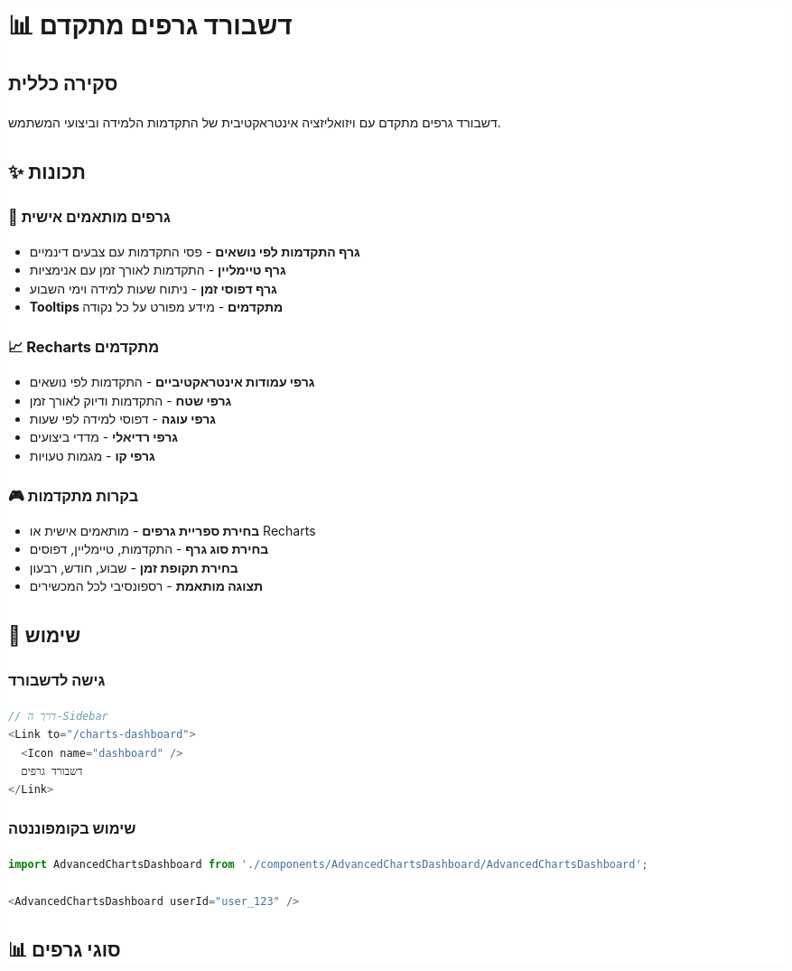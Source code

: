 # 📊 דשבורד גרפים מתקדם

## סקירה כללית

דשבורד גרפים מתקדם עם ויזואליזציה אינטראקטיבית של התקדמות הלמידה וביצועי המשתמש.

## ✨ תכונות

### 🎯 גרפים מותאמים אישית
- **גרף התקדמות לפי נושאים** - פסי התקדמות עם צבעים דינמיים
- **גרף טיימליין** - התקדמות לאורך זמן עם אנימציות
- **גרף דפוסי זמן** - ניתוח שעות למידה וימי השבוע
- **Tooltips מתקדמים** - מידע מפורט על כל נקודה

### 📈 Recharts מתקדמים
- **גרפי עמודות אינטראקטיביים** - התקדמות לפי נושאים
- **גרפי שטח** - התקדמות ודיוק לאורך זמן
- **גרפי עוגה** - דפוסי למידה לפי שעות
- **גרפי רדיאלי** - מדדי ביצועים
- **גרפי קו** - מגמות טעויות

### 🎮 בקרות מתקדמות
- **בחירת ספריית גרפים** - מותאמים אישית או Recharts
- **בחירת סוג גרף** - התקדמות, טיימליין, דפוסים
- **בחירת תקופת זמן** - שבוע, חודש, רבעון
- **תצוגה מותאמת** - רספונסיבי לכל המכשירים

## 🚀 שימוש

### גישה לדשבורד
```javascript
// דרך ה-Sidebar
<Link to="/charts-dashboard">
  <Icon name="dashboard" />
  דשבורד גרפים
</Link>
```

### שימוש בקומפוננטה
```javascript
import AdvancedChartsDashboard from './components/AdvancedChartsDashboard/AdvancedChartsDashboard';

<AdvancedChartsDashboard userId="user_123" />
```

## 📊 סוגי גרפים
